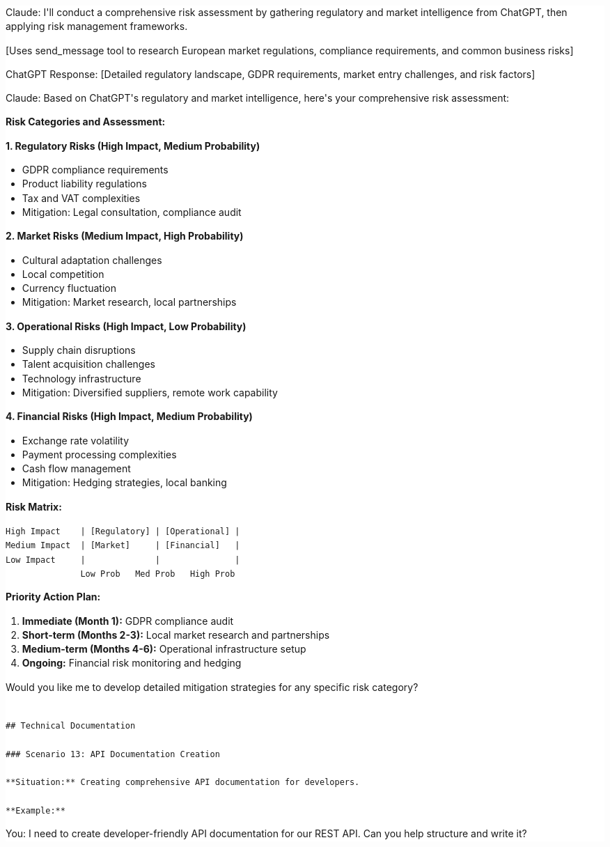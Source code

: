 Claude: I'll conduct a comprehensive risk assessment by gathering regulatory and market intelligence from ChatGPT, then applying risk management frameworks.

[Uses send_message tool to research European market regulations, compliance requirements, and common business risks]

ChatGPT Response: [Detailed regulatory landscape, GDPR requirements, market entry challenges, and risk factors]

Claude: Based on ChatGPT's regulatory and market intelligence, here's your comprehensive risk assessment:

**Risk Categories and Assessment:**

**1. Regulatory Risks (High Impact, Medium Probability)**
- GDPR compliance requirements
- Product liability regulations
- Tax and VAT complexities
- Mitigation: Legal consultation, compliance audit

**2. Market Risks (Medium Impact, High Probability)**
- Cultural adaptation challenges
- Local competition
- Currency fluctuation
- Mitigation: Market research, local partnerships

**3. Operational Risks (High Impact, Low Probability)**
- Supply chain disruptions
- Talent acquisition challenges
- Technology infrastructure
- Mitigation: Diversified suppliers, remote work capability

**4. Financial Risks (High Impact, Medium Probability)**
- Exchange rate volatility
- Payment processing complexities
- Cash flow management
- Mitigation: Hedging strategies, local banking

**Risk Matrix:**
```
High Impact    | [Regulatory] | [Operational] |
Medium Impact  | [Market]     | [Financial]   |
Low Impact     |              |               |
               Low Prob   Med Prob   High Prob
```

**Priority Action Plan:**
1. **Immediate (Month 1):** GDPR compliance audit
2. **Short-term (Months 2-3):** Local market research and partnerships
3. **Medium-term (Months 4-6):** Operational infrastructure setup
4. **Ongoing:** Financial risk monitoring and hedging

Would you like me to develop detailed mitigation strategies for any specific risk category?
```

## Technical Documentation

### Scenario 13: API Documentation Creation

**Situation:** Creating comprehensive API documentation for developers.

**Example:**
```
You: I need to create developer-friendly API documentation for our REST API. Can you help structure and write it?
